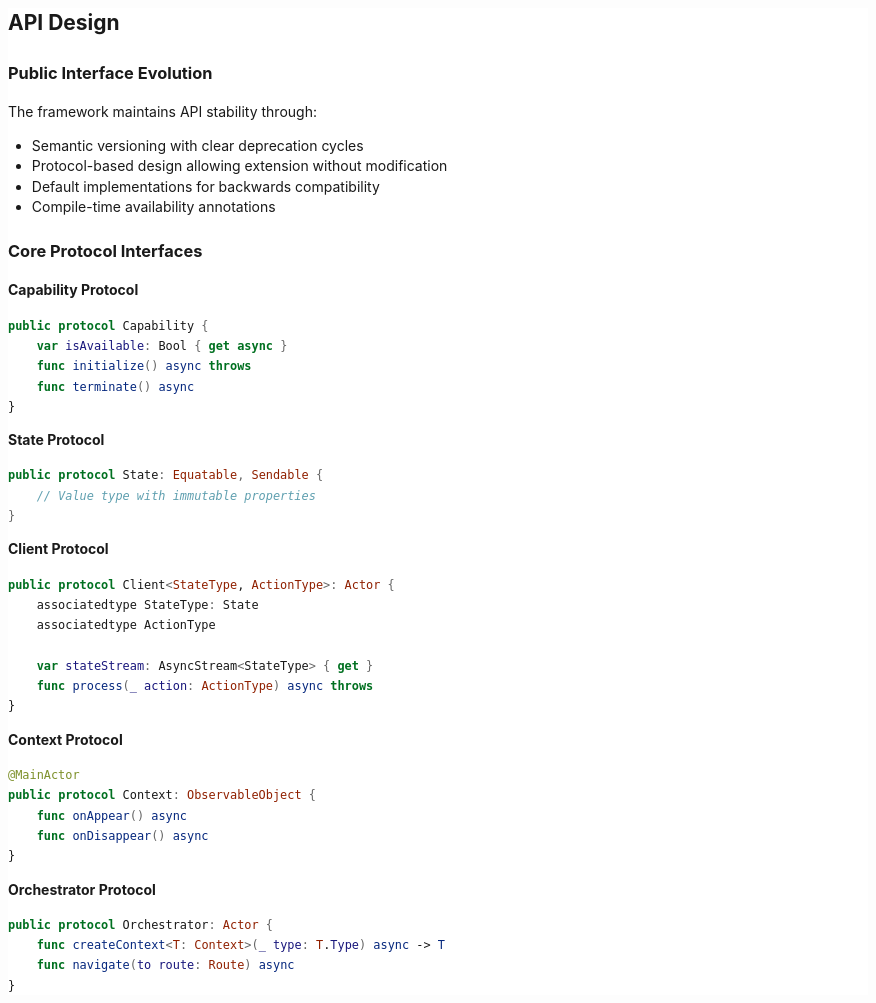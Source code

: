 ## API Design

### Public Interface Evolution

The framework maintains API stability through:
- Semantic versioning with clear deprecation cycles
- Protocol-based design allowing extension without modification
- Default implementations for backwards compatibility
- Compile-time availability annotations

### Core Protocol Interfaces

**Capability Protocol**
```swift
public protocol Capability {
    var isAvailable: Bool { get async }
    func initialize() async throws
    func terminate() async
}
```

**State Protocol**
```swift
public protocol State: Equatable, Sendable {
    // Value type with immutable properties
}
```

**Client Protocol**
```swift
public protocol Client<StateType, ActionType>: Actor {
    associatedtype StateType: State
    associatedtype ActionType

    var stateStream: AsyncStream<StateType> { get }
    func process(_ action: ActionType) async throws
}
```

**Context Protocol**
```swift
@MainActor
public protocol Context: ObservableObject {
    func onAppear() async
    func onDisappear() async
}
```

**Orchestrator Protocol**
```swift
public protocol Orchestrator: Actor {
    func createContext<T: Context>(_ type: T.Type) async -> T
    func navigate(to route: Route) async
}
```
